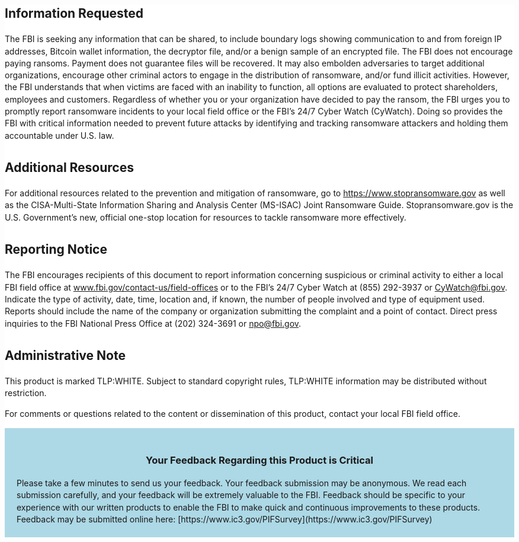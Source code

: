 ## Information Requested 
The FBI is seeking any information that can be shared, to include boundary logs showing communication to and from foreign IP addresses, Bitcoin wallet information, the decryptor file, and/or a benign sample of an encrypted file. The FBI does not encourage paying ransoms. Payment does not guarantee files will be recovered. It may also embolden adversaries to target additional organizations, encourage other criminal actors to engage in the distribution of ransomware, and/or fund illicit activities. However, the FBI understands that when victims are faced with an inability to function, all options are evaluated to protect shareholders, employees and customers. Regardless of whether you or your organization have decided to pay the ransom, the FBI urges you to promptly report ransomware incidents to your local field office or the FBI’s 24/7 Cyber Watch (CyWatch). Doing so provides the FBI with critical information needed to prevent future attacks by identifying and tracking ransomware attackers and holding them accountable under U.S. law.

## Additional Resources
For additional resources related to the prevention and mitigation of ransomware, go to https://www.stopransomware.gov as well as the CISA-Multi-State Information Sharing and Analysis Center (MS-ISAC) Joint Ransomware Guide. Stopransomware.gov is the U.S. Government’s new, official one-stop location for resources to tackle ransomware more effectively.

## Reporting Notice 
The FBI encourages recipients of this document to report information concerning suspicious or criminal activity to either a local FBI field office at www.fbi.gov/contact-us/field-offices or to the FBI’s 24/7 Cyber Watch at (855) 292-3937 or CyWatch@fbi.gov. Indicate the type of activity, date, time, location and, if known, the number of people involved and type of equipment used. Reports should include the name of the company or organization submitting the complaint and a point of contact. Direct press inquiries to the FBI National Press Office at (202) 324-3691 or npo@fbi.gov.

## Administrative Note
This product is marked TLP:WHITE. Subject to standard copyright rules, TLP:WHITE information may be distributed without restriction.  

For comments or questions related to the content or dissemination of this product, contact your local FBI field office.

<div style="background-color:lightblue; padding:20px" markdown="1"> 
<h3 style="text-align:center">Your Feedback Regarding this Product is Critical</h3>
Please take a few minutes to send us your feedback. Your feedback
submission may be anonymous. We read each submission carefully, and your
feedback will be extremely valuable to the FBI. Feedback should be specific to
your experience with our written products to enable the FBI to make quick
and continuous improvements to these products. Feedback may be
submitted online here: [https://www.ic3.gov/PIFSurvey](https://www.ic3.gov/PIFSurvey)
</div>
</div>
